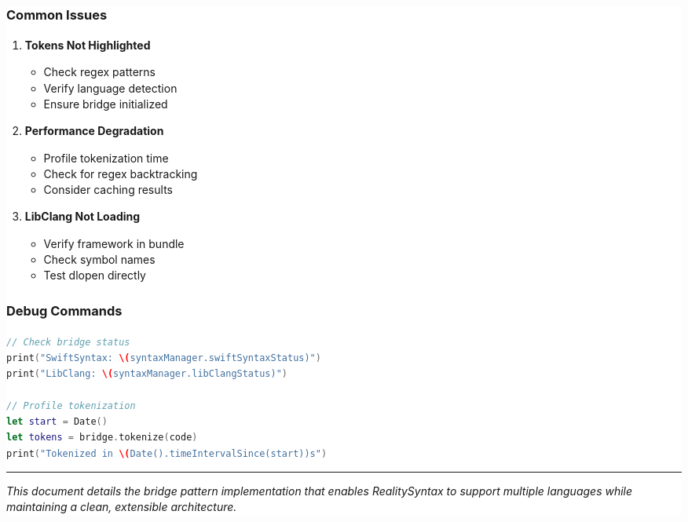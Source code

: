 ### Common Issues

1. **Tokens Not Highlighted**
   - Check regex patterns
   - Verify language detection
   - Ensure bridge initialized

2. **Performance Degradation**
   - Profile tokenization time
   - Check for regex backtracking
   - Consider caching results

3. **LibClang Not Loading**
   - Verify framework in bundle
   - Check symbol names
   - Test dlopen directly

### Debug Commands
```swift
// Check bridge status
print("SwiftSyntax: \(syntaxManager.swiftSyntaxStatus)")
print("LibClang: \(syntaxManager.libClangStatus)")

// Profile tokenization
let start = Date()
let tokens = bridge.tokenize(code)
print("Tokenized in \(Date().timeIntervalSince(start))s")
```

---

*This document details the bridge pattern implementation that enables RealitySyntax to support multiple languages while maintaining a clean, extensible architecture.*
